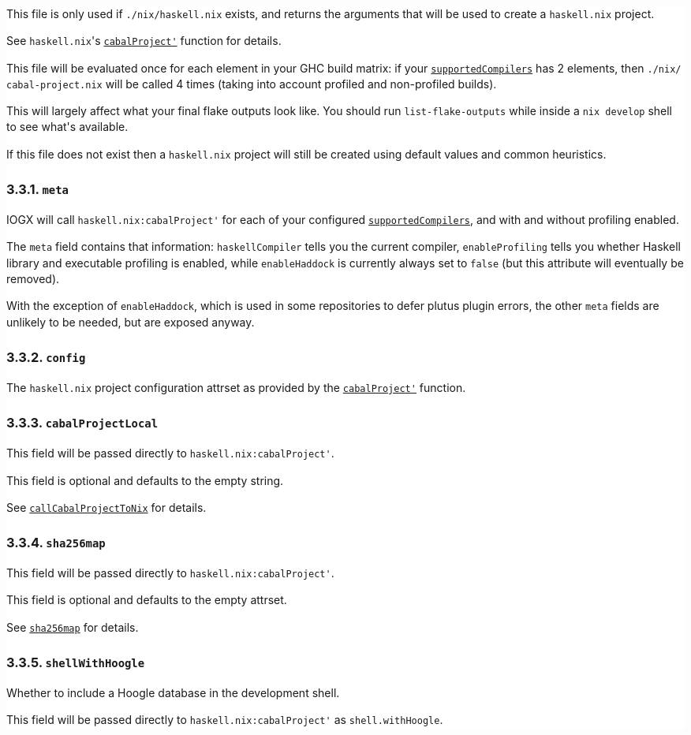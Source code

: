 This file is only used if `./nix/haskell.nix` exists, and returns the arguments that will be used to create a `haskell.nix` project. 

See `haskell.nix`'s [`cabalProject'`](https://input-output-hk.github.io/haskell.nix/reference/library.html#cabalproject) function for details.

This file will be evaluated once for each element in your GHC build matrix: if your [`supportedCompilers`](#321-supportedcompilers) has 2 elements, then `./nix/cabal-project.nix` will be called 4 times (taking into account profiled and non-profiled builds).

This will largely affect what your final flake outputs look like. You should run `list-flake-outputs` while inside a `nix develop` shell to see what's available.

If this file does not exist then a `haskell.nix` project will still be created using default values and common heuristics.

### 3.3.1. `meta`

IOGX will call `haskell.nix:cabalProject'` for each of your configured [`supportedCompilers`](#321-supportedcompilers), and with and without profiling enabled.

The `meta` field contains that information: `haskellCompiler` tells you the current compiler, `enableProfiling` tells you whether Haskell library and executable profiling is enabled, while `enableHaddock` is currently always set to `false` (but this attribute will eventually be removed). 

With the exception of `enableHaddock`, which is used in some repositories to defer plutus plugin errors, the other `meta` fields are unlikely to be needed, but are exposed anyway.

### 3.3.2. `config` 

The `haskell.nix` project configuration attrset as provided by the [`cabalProject'`](https://input-output-hk.github.io/haskell.nix/reference/library.html#cabalproject) function.

### 3.3.3. `cabalProjectLocal`

This field will be passed directly to `haskell.nix:cabalProject'`. 

This field is optional and defaults to the empty string.

See [`callCabalProjectToNix`](https://input-output-hk.github.io/haskell.nix/reference/library.html?highlight=cabalProjectLocal#callcabalprojecttonix) for details.

### 3.3.4. `sha256map` 

This field will be passed directly to `haskell.nix:cabalProject'`. 

This field is optional and defaults to the empty attrset.

See [`sha256map`](https://input-output-hk.github.io/haskell.nix/tutorials/source-repository-hashes.html?highlight=sha256Map#avoiding-modifying-cabalproject-and-stackyaml) for details.

### 3.3.5. `shellWithHoogle` 

Whether to include a Hoogle database in the development shell.

This field will be passed directly to `haskell.nix:cabalProject'` as `shell.withHoogle`.
